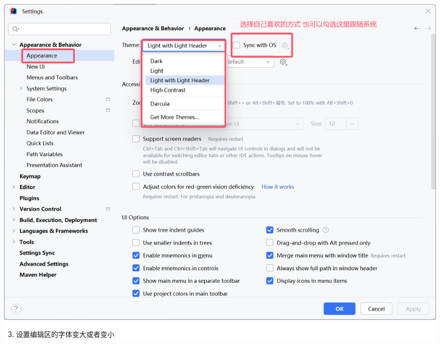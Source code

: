    ![image-20241031162813834](../../../../.vuepress/public/images/image-20241031162813834.png)

3. 设置编辑区的字体变大或者变小

